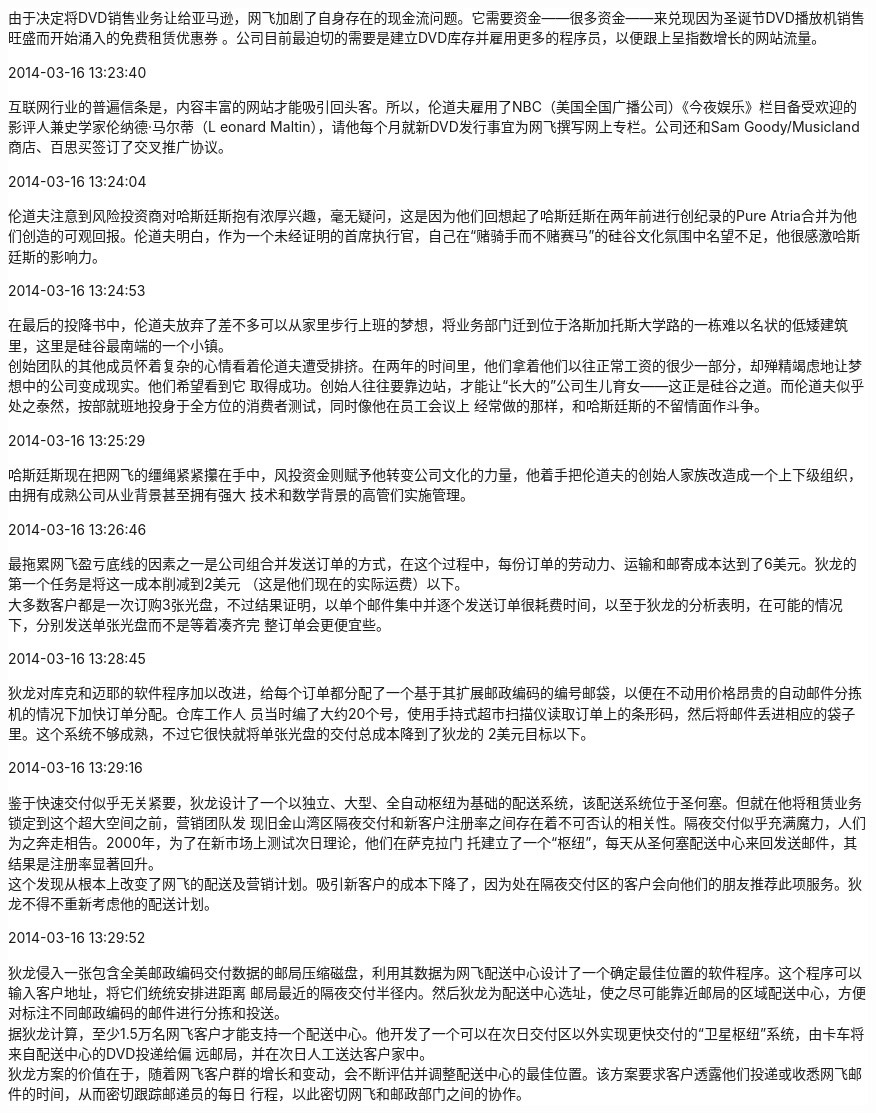 由于决定将DVD销售业务让给亚马逊，网飞加剧了自身存在的现金流问题。它需要资金——很多资金——来兑现因为圣诞节DVD播放机销售旺盛而开始涌入的免费租赁优惠券
。公司目前最迫切的需要是建立DVD库存并雇用更多的程序员，以便跟上呈指数增长的网站流量。

  

2014-03-16 13:23:40

互联网行业的普遍信条是，内容丰富的网站才能吸引回头客。所以，伦道夫雇用了NBC（美国全国广播公司）《今夜娱乐》栏目备受欢迎的影评人兼史学家伦纳德·马尔蒂（L
eonard Maltin），请他每个月就新DVD发行事宜为网飞撰写网上专栏。公司还和Sam Goody/Musicland商店、百思买签订了交叉推广协议。

  

2014-03-16 13:24:04

伦道夫注意到风险投资商对哈斯廷斯抱有浓厚兴趣，毫无疑问，这是因为他们回想起了哈斯廷斯在两年前进行创纪录的Pure
Atria合并为他们创造的可观回报。伦道夫明白，作为一个未经证明的首席执行官，自己在“赌骑手而不赌赛马”的硅谷文化氛围中名望不足，他很感激哈斯廷斯的影响力。

  

2014-03-16 13:24:53

在最后的投降书中，伦道夫放弃了差不多可以从家里步行上班的梦想，将业务部门迁到位于洛斯加托斯大学路的一栋难以名状的低矮建筑里，这里是硅谷最南端的一个小镇。  
创始团队的其他成员怀着复杂的心情看着伦道夫遭受排挤。在两年的时间里，他们拿着他们以往正常工资的很少一部分，却殚精竭虑地让梦想中的公司变成现实。他们希望看到它
取得成功。创始人往往要靠边站，才能让“长大的”公司生儿育女——这正是硅谷之道。而伦道夫似乎处之泰然，按部就班地投身于全方位的消费者测试，同时像他在员工会议上
经常做的那样，和哈斯廷斯的不留情面作斗争。

  

2014-03-16 13:25:29

哈斯廷斯现在把网飞的缰绳紧紧攥在手中，风投资金则赋予他转变公司文化的力量，他着手把伦道夫的创始人家族改造成一个上下级组织，由拥有成熟公司从业背景甚至拥有强大
技术和数学背景的高管们实施管理。

  

2014-03-16 13:26:46

最拖累网飞盈亏底线的因素之一是公司组合并发送订单的方式，在这个过程中，每份订单的劳动力、运输和邮寄成本达到了6美元。狄龙的第一个任务是将这一成本削减到2美元
（这是他们现在的实际运费）以下。  
大多数客户都是一次订购3张光盘，不过结果证明，以单个邮件集中并逐个发送订单很耗费时间，以至于狄龙的分析表明，在可能的情况下，分别发送单张光盘而不是等着凑齐完
整订单会更便宜些。

  

2014-03-16 13:28:45

狄龙对库克和迈耶的软件程序加以改进，给每个订单都分配了一个基于其扩展邮政编码的编号邮袋，以便在不动用价格昂贵的自动邮件分拣机的情况下加快订单分配。仓库工作人
员当时编了大约20个号，使用手持式超市扫描仪读取订单上的条形码，然后将邮件丢进相应的袋子里。这个系统不够成熟，不过它很快就将单张光盘的交付总成本降到了狄龙的
2美元目标以下。

  

2014-03-16 13:29:16

鉴于快速交付似乎无关紧要，狄龙设计了一个以独立、大型、全自动枢纽为基础的配送系统，该配送系统位于圣何塞。但就在他将租赁业务锁定到这个超大空间之前，营销团队发
现旧金山湾区隔夜交付和新客户注册率之间存在着不可否认的相关性。隔夜交付似乎充满魔力，人们为之奔走相告。2000年，为了在新市场上测试次日理论，他们在萨克拉门
托建立了一个“枢纽”，每天从圣何塞配送中心来回发送邮件，其结果是注册率显著回升。  
这个发现从根本上改变了网飞的配送及营销计划。吸引新客户的成本下降了，因为处在隔夜交付区的客户会向他们的朋友推荐此项服务。狄龙不得不重新考虑他的配送计划。

  

2014-03-16 13:29:52

狄龙侵入一张包含全美邮政编码交付数据的邮局压缩磁盘，利用其数据为网飞配送中心设计了一个确定最佳位置的软件程序。这个程序可以输入客户地址，将它们统统安排进距离
邮局最近的隔夜交付半径内。然后狄龙为配送中心选址，使之尽可能靠近邮局的区域配送中心，方便对标注不同邮政编码的邮件进行分拣和投送。  
据狄龙计算，至少1.5万名网飞客户才能支持一个配送中心。他开发了一个可以在次日交付区以外实现更快交付的“卫星枢纽”系统，由卡车将来自配送中心的DVD投递给偏
远邮局，并在次日人工送达客户家中。  
狄龙方案的价值在于，随着网飞客户群的增长和变动，会不断评估并调整配送中心的最佳位置。该方案要求客户透露他们投递或收悉网飞邮件的时间，从而密切跟踪邮递员的每日
行程，以此密切网飞和邮政部门之间的协作。
